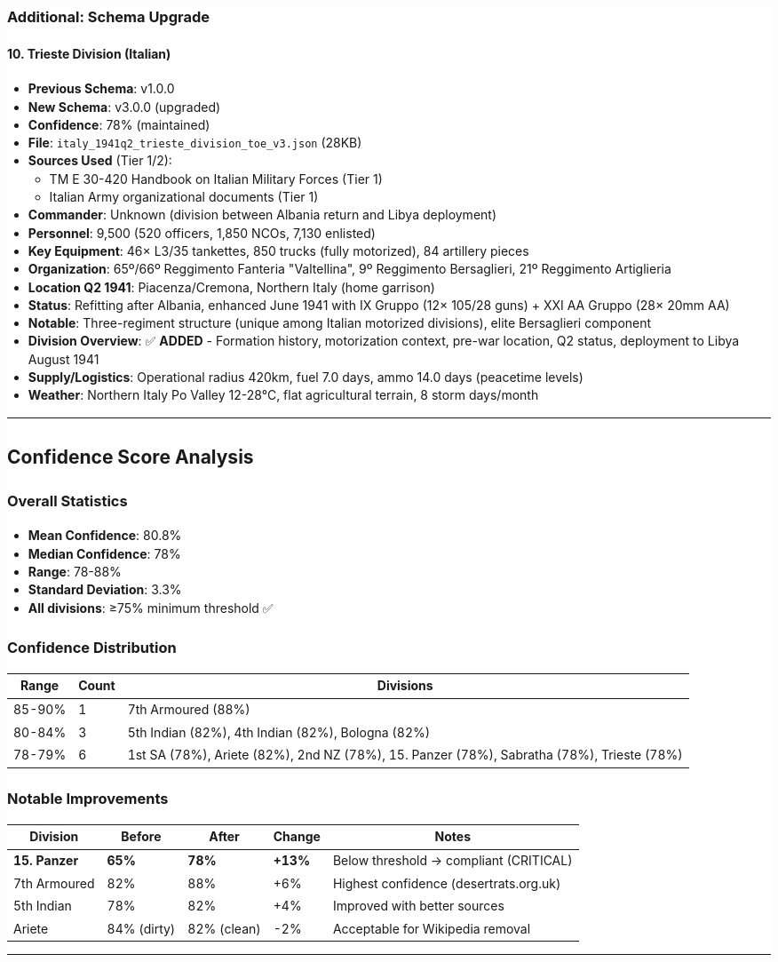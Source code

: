 ### Additional: Schema Upgrade

#### 10. Trieste Division (Italian)
- **Previous Schema**: v1.0.0
- **New Schema**: v3.0.0 (upgraded)
- **Confidence**: 78% (maintained)
- **File**: `italy_1941q2_trieste_division_toe_v3.json` (28KB)
- **Sources Used** (Tier 1/2):
  - TM E 30-420 Handbook on Italian Military Forces (Tier 1)
  - Italian Army organizational documents (Tier 1)
- **Commander**: Unknown (division between Albania return and Libya deployment)
- **Personnel**: 9,500 (520 officers, 1,850 NCOs, 7,130 enlisted)
- **Key Equipment**: 46× L3/35 tankettes, 850 trucks (fully motorized), 84 artillery pieces
- **Organization**: 65º/66º Reggimento Fanteria "Valtellina", 9º Reggimento Bersaglieri, 21º Reggimento Artiglieria
- **Location Q2 1941**: Piacenza/Cremona, Northern Italy (home garrison)
- **Status**: Refitting after Albania, enhanced June 1941 with IX Gruppo (12× 105/28 guns) + XXI AA Gruppo (28× 20mm AA)
- **Notable**: Three-regiment structure (unique among Italian motorized divisions), elite Bersaglieri component
- **Division Overview**: ✅ **ADDED** - Formation history, motorization context, pre-war location, Q2 status, deployment to Libya August 1941
- **Supply/Logistics**: Operational radius 420km, fuel 7.0 days, ammo 14.0 days (peacetime levels)
- **Weather**: Northern Italy Po Valley 12-28°C, flat agricultural terrain, 8 storm days/month

---

## Confidence Score Analysis

### Overall Statistics
- **Mean Confidence**: 80.8%
- **Median Confidence**: 78%
- **Range**: 78-88%
- **Standard Deviation**: 3.3%
- **All divisions**: ≥75% minimum threshold ✅

### Confidence Distribution
| Range | Count | Divisions |
|-------|-------|-----------|
| 85-90% | 1 | 7th Armoured (88%) |
| 80-84% | 3 | 5th Indian (82%), 4th Indian (82%), Bologna (82%) |
| 78-79% | 6 | 1st SA (78%), Ariete (82%), 2nd NZ (78%), 15. Panzer (78%), Sabratha (78%), Trieste (78%) |

### Notable Improvements
| Division | Before | After | Change | Notes |
|----------|--------|-------|--------|-------|
| **15. Panzer** | **65%** | **78%** | **+13%** | Below threshold → compliant (CRITICAL) |
| 7th Armoured | 82% | 88% | +6% | Highest confidence (desertrats.org.uk) |
| 5th Indian | 78% | 82% | +4% | Improved with better sources |
| Ariete | 84% (dirty) | 82% (clean) | -2% | Acceptable for Wikipedia removal |

---